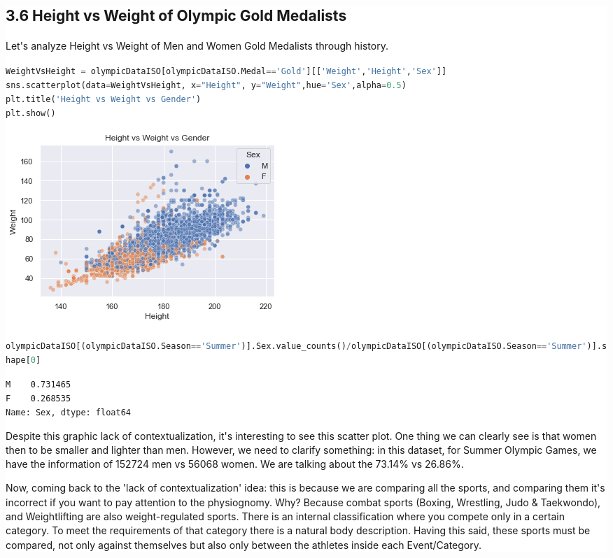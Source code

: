 ## 3.6 Height vs Weight of Olympic Gold Medalists

Let's analyze Height vs Weight of Men and Women Gold Medalists through history.


```python
WeightVsHeight = olympicDataISO[olympicDataISO.Medal=='Gold'][['Weight','Height','Sex']]
sns.scatterplot(data=WeightVsHeight, x="Height", y="Weight",hue='Sex',alpha=0.5)
plt.title('Height vs Weight vs Gender')
plt.show()
```


    
![png](genericExploration_files/genericExploration_108_0.png)
    



```python
olympicDataISO[(olympicDataISO.Season=='Summer')].Sex.value_counts()/olympicDataISO[(olympicDataISO.Season=='Summer')].shape[0]
```


    M    0.731465
    F    0.268535
    Name: Sex, dtype: float64


Despite this graphic lack of contextualization, it's interesting to see this scatter plot. One thing we can clearly see is that women then to be smaller and lighter than men. However, we need to clarify something: in this dataset, for Summer Olympic Games, we have the information of 152724 men vs 56068 women. We are talking about the 73.14% vs 26.86%.

Now, coming back to the 'lack of contextualization' idea: this is because we are comparing all the sports, and comparing them it's incorrect if you want to pay attention to the physiognomy. Why? Because combat sports (Boxing, Wrestling, Judo & Taekwondo), and Weightlifting are also weight-regulated sports. There is an internal classification where you compete only in a certain category. To meet the requirements of that category there is a natural body description. Having this said, these sports must be compared, not only against themselves but also only between the athletes inside each Event/Category.
